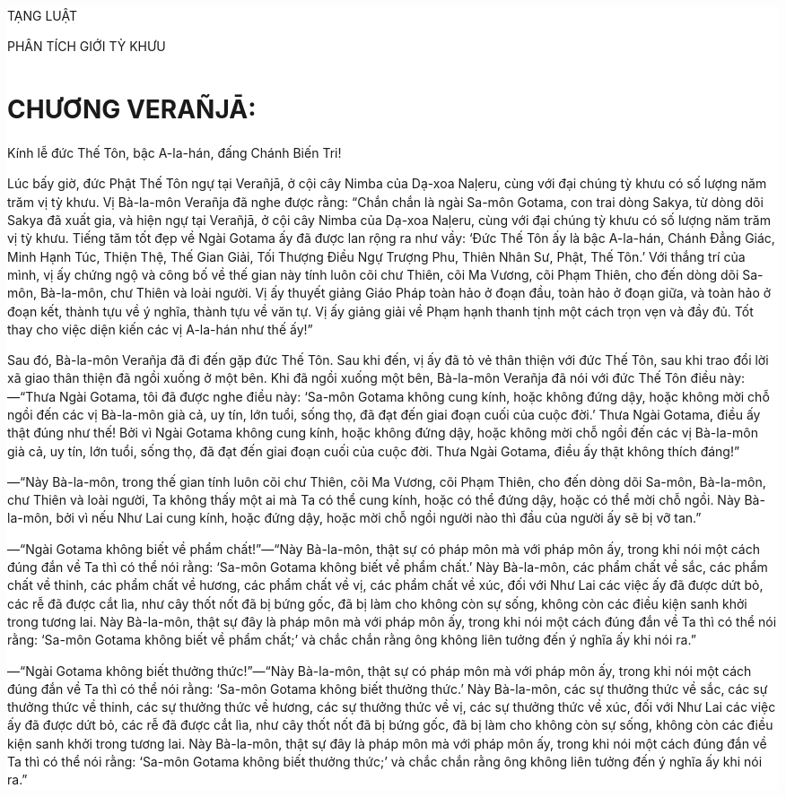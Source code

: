  

TẠNG LUẬT

PHÂN TÍCH GIỚI TỲ KHƯU

# CHƯƠNG VERAÑJĀ:

Kính lễ đức Thế Tôn, bậc A-la-hán, đấng Chánh Biến Tri!

Lúc bấy giờ, đức Phật Thế Tôn ngự tại Verañjā, ở cội cây Nimba của Dạ-xoa Naḷeru, cùng với đại chúng tỳ khưu có số lượng năm trăm vị tỳ khưu. Vị Bà-la-môn Verañja đã nghe được rằng: “Chắn chắn là ngài Sa-môn Gotama, con trai dòng Sakya, từ dòng dõi Sakya đã xuất gia, và hiện ngự tại Verañjā, ở cội cây Nimba của Dạ-xoa Naḷeru, cùng với đại chúng tỳ khưu có số lượng năm trăm vị tỳ khưu. Tiếng tăm tốt đẹp về Ngài Gotama ấy đã được lan rộng ra như vầy: ‘Đức Thế Tôn ấy là bậc A-la-hán, Chánh Đẳng Giác, Minh Hạnh Túc, Thiện Thệ, Thế Gian Giải, Tối Thượng Điều Ngự Trượng Phu, Thiên Nhân Sư, Phật, Thế Tôn.’ Với thắng trí của mình, vị ấy chứng ngộ và công bố về thế gian này tính luôn cõi chư Thiên, cõi Ma Vương, cõi Phạm Thiên, cho đến dòng dõi Sa-môn, Bà-la-môn, chư Thiên và loài người. Vị ấy thuyết giảng Giáo Pháp toàn hảo ở đoạn đầu, toàn hảo ở đoạn giữa, và toàn hảo ở đoạn kết, thành tựu về ý nghĩa, thành tựu về văn tự. Vị ấy giảng giải về Phạm hạnh thanh tịnh một cách trọn vẹn và đầy đủ. Tốt thay cho việc diện kiến các vị A-la-hán như thế ấy!”

Sau đó, Bà-la-môn Verañja đã đi đến gặp đức Thế Tôn. Sau khi đến, vị ấy đã tỏ vẻ thân thiện với đức Thế Tôn, sau khi trao đổi lời xã giao thân thiện đã ngồi xuống ở một bên. Khi đã ngồi xuống một bên, Bà-la-môn Verañja đã nói với đức Thế Tôn điều này:—“Thưa Ngài Gotama, tôi đã được nghe điều này: ‘Sa-môn Gotama không cung kính, hoặc không đứng dậy, hoặc không mời chỗ ngồi đến các vị Bà-la-môn già cả, uy tín, lớn tuổi, sống thọ, đã đạt đến giai đoạn cuối của cuộc đời.’ Thưa Ngài Gotama, điều ấy thật đúng như thế! Bởi vì Ngài Gotama không cung kính, hoặc không đứng dậy, hoặc không mời chỗ ngồi đến các vị Bà-la-môn già cả, uy tín, lớn tuổi, sống thọ, đã đạt đến giai đoạn cuối của cuộc đời. Thưa Ngài Gotama, điều ấy thật không thích đáng!”

—“Này Bà-la-môn, trong thế gian tính luôn cõi chư Thiên, cõi Ma Vương, cõi Phạm Thiên, cho đến dòng dõi Sa-môn, Bà-la-môn, chư Thiên và loài người, Ta không thấy một ai mà Ta có thể cung kính, hoặc có thể đứng dậy, hoặc có thể mời chỗ ngồi. Này Bà-la-môn, bởi vì nếu Như Lai cung kính, hoặc đứng dậy, hoặc mời chỗ ngồi người nào thì đầu của người ấy sẽ bị vỡ tan.”

—“Ngài Gotama không biết về phẩm chất!”—“Này Bà-la-môn, thật sự có pháp môn mà với pháp môn ấy, trong khi nói một cách đúng đắn về Ta thì có thể nói rằng: ‘Sa-môn Gotama không biết về phẩm chất.’ Này Bà-la-môn, các phẩm chất về sắc, các phẩm chất về thinh, các phẩm chất về hương, các phẩm chất về vị, các phẩm chất về xúc, đối với Như Lai các việc ấy đã được dứt bỏ, các rễ đã được cắt lìa, như cây thốt nốt đã bị bứng gốc, đã bị làm cho không còn sự sống, không còn các điều kiện sanh khởi trong tương lai. Này Bà-la-môn, thật sự đây là pháp môn mà với pháp môn ấy, trong khi nói một cách đúng đắn về Ta thì có thể nói rằng: ‘Sa-môn Gotama không biết về phẩm chất;’ và chắc chắn rằng ông không liên tưởng đến ý nghĩa ấy khi nói ra.”

—“Ngài Gotama không biết thưởng thức!”—“Này Bà-la-môn, thật sự có pháp môn mà với pháp môn ấy, trong khi nói một cách đúng đắn về Ta thì có thể nói rằng: ‘Sa-môn Gotama không biết thưởng thức.’ Này Bà-la-môn, các sự thưởng thức về sắc, các sự thưởng thức về thinh, các sự thưởng thức về hương, các sự thưởng thức về vị, các sự thưởng thức về xúc, đối với Như Lai các việc ấy đã được dứt bỏ, các rễ đã được cắt lìa, như cây thốt nốt đã bị bứng gốc, đã bị làm cho không còn sự sống, không còn các điều kiện sanh khởi trong tương lai. Này Bà-la-môn, thật sự đây là pháp môn mà với pháp môn ấy, trong khi nói một cách đúng đắn về Ta thì có thể nói rằng: ‘Sa-môn Gotama không biết thưởng thức;’ và chắc chắn rằng ông không liên tưởng đến ý nghĩa ấy khi nói ra.”
